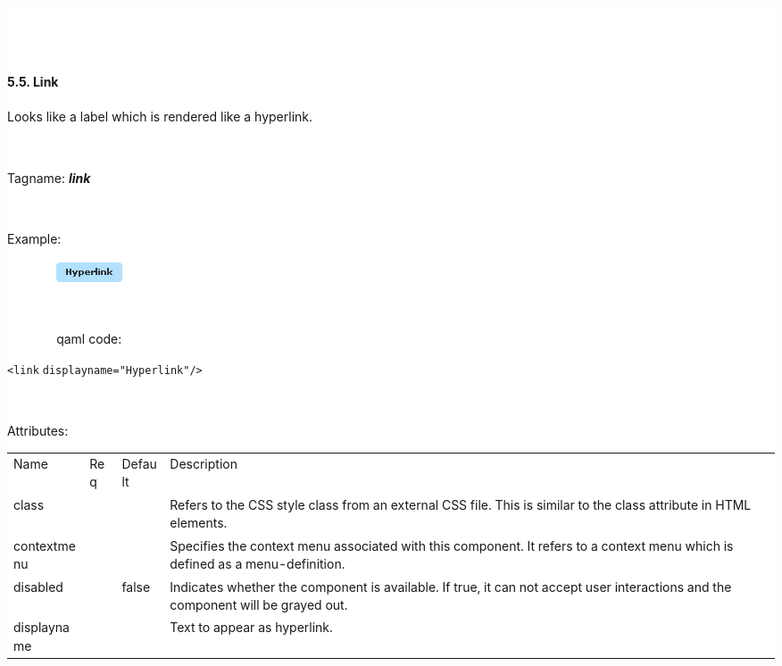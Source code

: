   </tr>
</table>


 

 

#### 5.5. Link

Looks like a label which is rendered like a hyperlink.

 

Tagname: **_link_**

 

Example:

              ![image alt text](assets/images/image_6_1.png?raw=true)

 

              qaml code:

`<link` `displayname="Hyperlink"/>`

 

Attributes:

<table>
  <tr>
    <td>Name</td>
    <td>Req</td>
    <td>Default</td>
    <td>Description</td>
  </tr>
  <tr>
    <td>class</td>
    <td> </td>
    <td> </td>
    <td>Refers to the CSS style class from an external CSS file.
This is similar to the class attribute in HTML elements.
 </td>
  </tr>
  <tr>
    <td>contextmenu</td>
    <td> </td>
    <td> </td>
    <td>Specifies the context menu associated with this component. It refers to a context menu which is defined as a menu-definition.
 </td>
  </tr>
  <tr>
    <td>disabled</td>
    <td> </td>
    <td>false</td>
    <td>Indicates whether the component is available.
If true, it can not accept user interactions and the component will be grayed out.
 </td>
  </tr>
  <tr>
    <td>displayname</td>
    <td> </td>
    <td> </td>
    <td>Text to appear as hyperlink.
 </td>
  </tr>
  <tr>